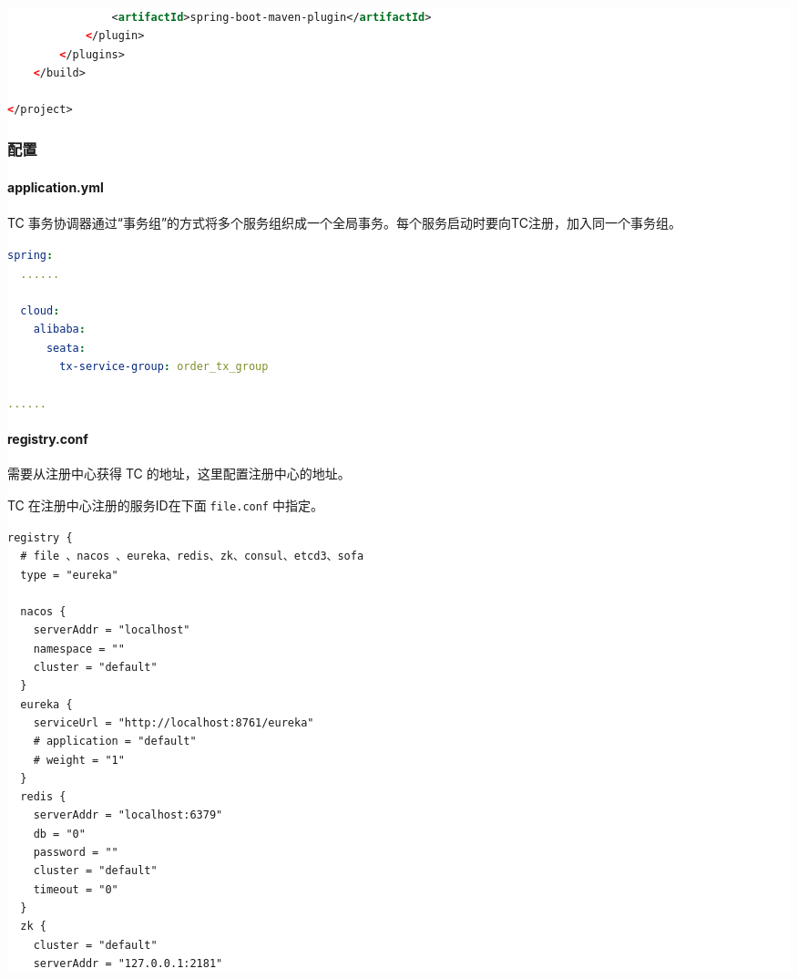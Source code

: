 ```xml
                <artifactId>spring-boot-maven-plugin</artifactId>
            </plugin>
        </plugins>
    </build>

</project>

```





### 配置





#### application.yml

TC 事务协调器通过“事务组”的方式将多个服务组织成一个全局事务。每个服务启动时要向TC注册，加入同一个事务组。

```yml
spring:
  ......
  
  cloud:
    alibaba:
      seata:
        tx-service-group: order_tx_group

......

```





#### registry.conf

需要从注册中心获得 TC 的地址，这里配置注册中心的地址。

TC 在注册中心注册的服务ID在下面 `file.conf` 中指定。

```shell
registry {
  # file 、nacos 、eureka、redis、zk、consul、etcd3、sofa
  type = "eureka"

  nacos {
    serverAddr = "localhost"
    namespace = ""
    cluster = "default"
  }
  eureka {
    serviceUrl = "http://localhost:8761/eureka"
    # application = "default"
    # weight = "1"
  }
  redis {
    serverAddr = "localhost:6379"
    db = "0"
    password = ""
    cluster = "default"
    timeout = "0"
  }
  zk {
    cluster = "default"
    serverAddr = "127.0.0.1:2181"
```